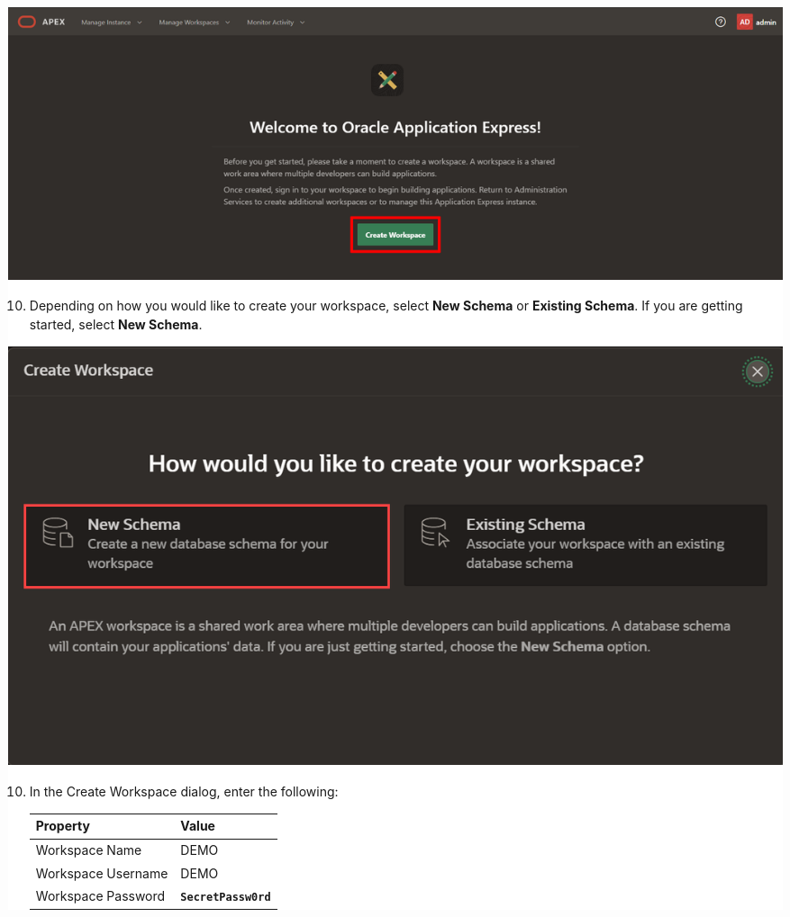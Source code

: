  ![Create Workspace](images/welcome-create-workspace.png " ")

10. Depending on how you would like to create your workspace, select **New Schema** or **Existing Schema**. If you are getting started, select **New Schema**.

  ![Choose type of schema](images/choose-schema.png " ")

10. In the Create Workspace dialog, enter the following:

    | Property | Value |
    | --- | --- |
    | Workspace Name | DEMO |
    | Workspace Username | DEMO |
    | Workspace Password | **`SecretPassw0rd`** |
